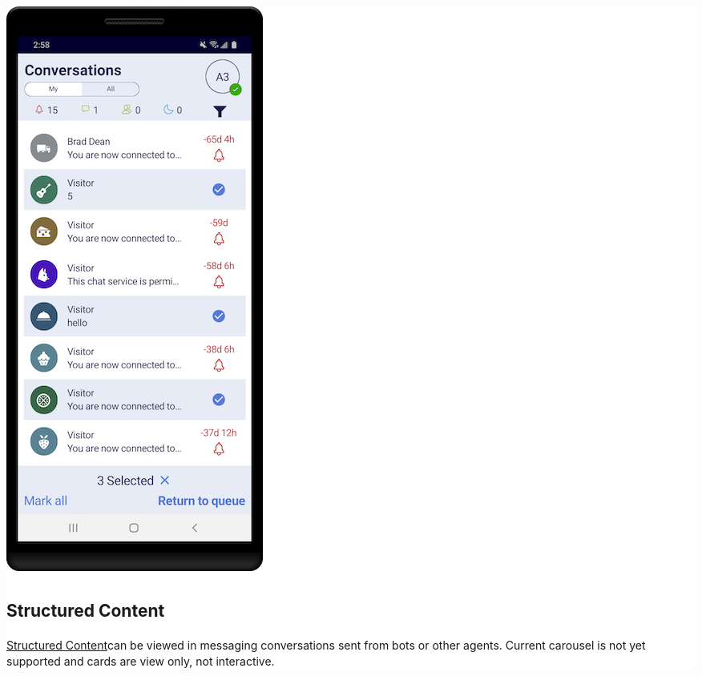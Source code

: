 ![](img/MultiBackToQueue1.png)

## Structured Content

[Structured Content](https://knowledge.liveperson.com/messaging-channels-rich-conversations-structured-content-for-messaging-user-guide.html)can be viewed in messaging conversations sent from bots or other agents. Current carousel is not yet supported and cards are view only, not interactive.

